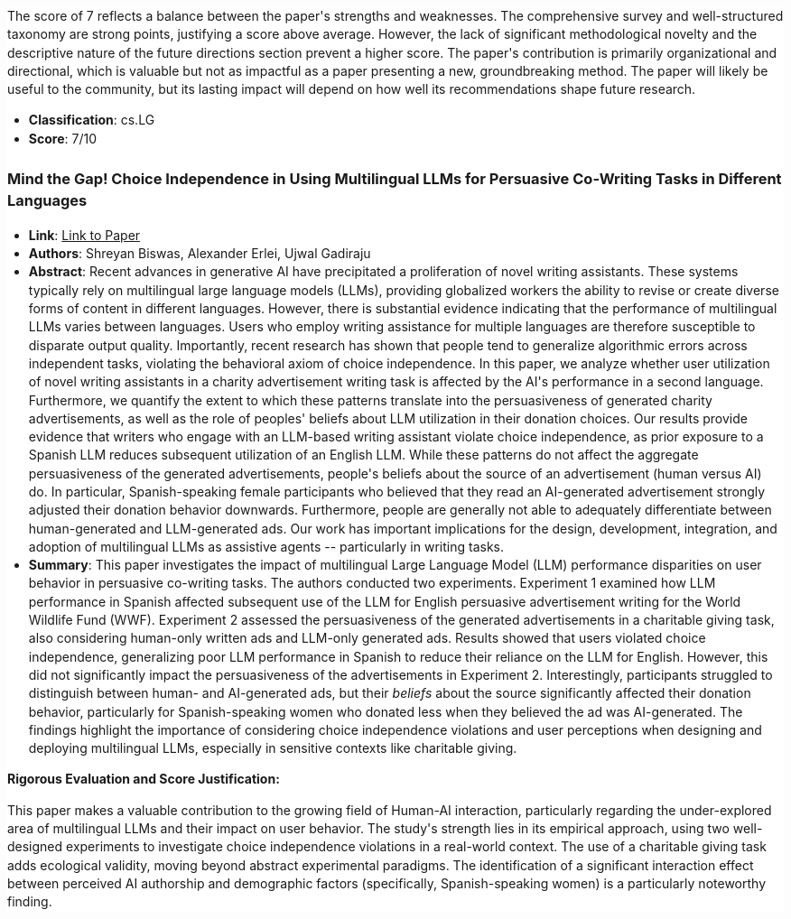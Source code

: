 The score of 7 reflects a balance between the paper's strengths and weaknesses. The comprehensive survey and well-structured taxonomy are strong points, justifying a score above average.  However, the lack of significant methodological novelty and the descriptive nature of the future directions section prevent a higher score. The paper's contribution is primarily organizational and directional, which is valuable but not as impactful as a paper presenting a new, groundbreaking method.  The paper will likely be useful to the community, but its lasting impact will depend on how well its recommendations shape future research.

- **Classification**: cs.LG
- **Score**: 7/10

### Mind the Gap! Choice Independence in Using Multilingual LLMs for Persuasive Co-Writing Tasks in Different Languages
- **Link**: [Link to Paper](http://arxiv.org/abs/2502.09532v1)
- **Authors**: Shreyan Biswas, Alexander Erlei, Ujwal Gadiraju
- **Abstract**: Recent advances in generative AI have precipitated a proliferation of novel writing assistants. These systems typically rely on multilingual large language models (LLMs), providing globalized workers the ability to revise or create diverse forms of content in different languages. However, there is substantial evidence indicating that the performance of multilingual LLMs varies between languages. Users who employ writing assistance for multiple languages are therefore susceptible to disparate output quality. Importantly, recent research has shown that people tend to generalize algorithmic errors across independent tasks, violating the behavioral axiom of choice independence. In this paper, we analyze whether user utilization of novel writing assistants in a charity advertisement writing task is affected by the AI's performance in a second language. Furthermore, we quantify the extent to which these patterns translate into the persuasiveness of generated charity advertisements, as well as the role of peoples' beliefs about LLM utilization in their donation choices. Our results provide evidence that writers who engage with an LLM-based writing assistant violate choice independence, as prior exposure to a Spanish LLM reduces subsequent utilization of an English LLM. While these patterns do not affect the aggregate persuasiveness of the generated advertisements, people's beliefs about the source of an advertisement (human versus AI) do. In particular, Spanish-speaking female participants who believed that they read an AI-generated advertisement strongly adjusted their donation behavior downwards. Furthermore, people are generally not able to adequately differentiate between human-generated and LLM-generated ads. Our work has important implications for the design, development, integration, and adoption of multilingual LLMs as assistive agents -- particularly in writing tasks.
- **Summary**: This paper investigates the impact of multilingual Large Language Model (LLM) performance disparities on user behavior in persuasive co-writing tasks.  The authors conducted two experiments. Experiment 1 examined how LLM performance in Spanish affected subsequent use of the LLM for English persuasive advertisement writing for the World Wildlife Fund (WWF).  Experiment 2 assessed the persuasiveness of the generated advertisements in a charitable giving task, also considering human-only written ads and LLM-only generated ads.  Results showed that users violated choice independence, generalizing poor LLM performance in Spanish to reduce their reliance on the LLM for English. However, this did not significantly impact the persuasiveness of the advertisements in Experiment 2.  Interestingly, participants struggled to distinguish between human- and AI-generated ads, but their *beliefs* about the source significantly affected their donation behavior, particularly for Spanish-speaking women who donated less when they believed the ad was AI-generated.  The findings highlight the importance of considering choice independence violations and user perceptions when designing and deploying multilingual LLMs, especially in sensitive contexts like charitable giving.


**Rigorous Evaluation and Score Justification:**

This paper makes a valuable contribution to the growing field of Human-AI interaction, particularly regarding the under-explored area of multilingual LLMs and their impact on user behavior. The study's strength lies in its empirical approach, using two well-designed experiments to investigate choice independence violations in a real-world context. The use of a charitable giving task adds ecological validity, moving beyond abstract experimental paradigms.  The identification of a significant interaction effect between perceived AI authorship and demographic factors (specifically, Spanish-speaking women) is a particularly noteworthy finding.
